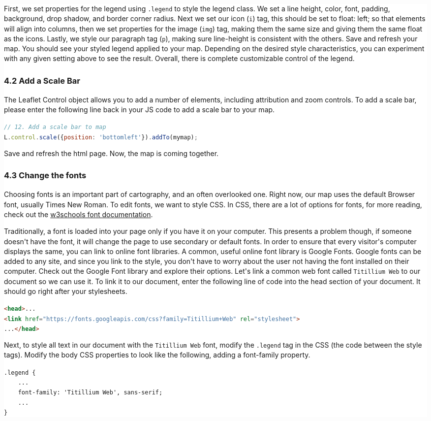 First, we set properties for the legend using `.legend` to style the legend class. We set a line height, color, font, padding, background, drop shadow, and border corner radius. Next we set our icon (`i`) tag, this should be set to float: left; so that elements will align into columns, then we set properties for the image (`img`) tag, making them the same size and giving them the same float as the icons. Lastly, we style our paragraph tag (`p`), making sure line-height is consistent with the others. Save and refresh your map. You should see your styled legend applied to your map. Depending on the desired style characteristics, you can experiment with any given setting above to see the result. Overall, there is complete customizable control of the legend.

### 4.2 Add a Scale Bar

The Leaflet Control object allows you to add a number of elements, including attribution and zoom controls. To add a scale bar, please enter the following line back in your JS code to add a scale bar to your map.

```js
// 12. Add a scale bar to map
L.control.scale({position: 'bottomleft'}).addTo(mymap);
```

Save and refresh the html page. Now, the map is coming together.

### 4.3 Change the fonts

Choosing fonts is an important part of cartography, and an often overlooked one. Right now, our map uses the default Browser font, usually Times New Roman. To edit fonts, we want to style CSS. In CSS, there are a lot of options for fonts, for more reading, check out the [w3schools font documentation](http://www.w3schools.com/css/css_font.asp).

Traditionally, a font is loaded into your page only if you have it on your computer. This presents a problem though, if someone doesn't have the font, it will change the page to use secondary or default fonts. In order to ensure that every visitor's computer displays the same, you can link to online font libraries. A common, useful online font library is Google Fonts. Google fonts can be added to any site, and since you link to the style, you don't have to worry about the user not having the font installed on their computer. Check out the Google Font library and explore their options. Let's link a common web font called `Titillium Web` to our document so we can use it. To link it to our document, enter the following line of code into the head section of your document. It should go right after your stylesheets.

```html
<head>...
<link href="https://fonts.googleapis.com/css?family=Titillium+Web" rel="stylesheet">
...</head>
```

Next, to style all text in our document with the `Titillium Web` font, modify the `.legend` tag in the CSS (the code between the style tags). Modify the body CSS properties to look like the following, adding a font-family property.

```html
.legend {
    ...
    font-family: 'Titillium Web', sans-serif;
    ...
}
```
